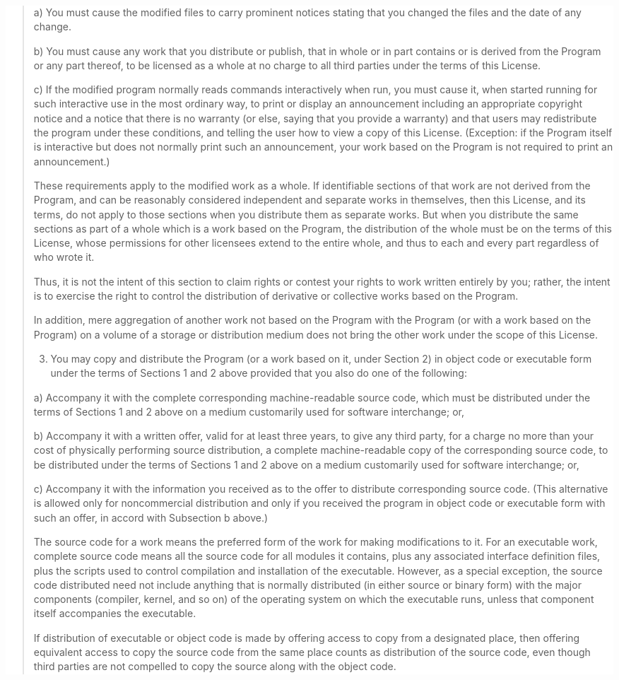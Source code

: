> a) You must cause the modified files to carry prominent notices stating that you changed the files and the date of any change.
> 
> b) You must cause any work that you distribute or publish, that in whole or in part contains or is derived from the Program or any part thereof, to be licensed as a whole at no charge to all third parties under the terms of this License.
> 
> c) If the modified program normally reads commands interactively when run, you must cause it, when started running for such interactive use in the most ordinary way, to print or display an announcement including an appropriate copyright notice and a notice that there is no warranty (or else, saying that you provide a warranty) and that users may redistribute the program under these conditions, and telling the user how to view a copy of this License. (Exception: if the Program itself is interactive but does not normally print such an announcement, your work based on the Program is not required to print an announcement.)
> 
> These requirements apply to the modified work as a whole. If identifiable sections of that work are not derived from the Program, and can be reasonably considered independent and separate works in themselves, then this License, and its terms, do not apply to those sections when you distribute them as separate works. But when you distribute the same sections as part of a whole which is a work based on the Program, the distribution of the whole must be on the terms of this License, whose permissions for other licensees extend to the entire whole, and thus to each and every part regardless of who wrote it.
> 
> Thus, it is not the intent of this section to claim rights or contest your rights to work written entirely by you; rather, the intent is to exercise the right to control the distribution of derivative or collective works based on the Program.
> 
> In addition, mere aggregation of another work not based on the Program with the Program (or with a work based on the Program) on a volume of a storage or distribution medium does not bring the other work under the scope of this License.
> 
> 3. You may copy and distribute the Program (or a work based on it, under Section 2) in object code or executable form under the terms of Sections 1 and 2 above provided that you also do one of the following:
> 
> a) Accompany it with the complete corresponding machine-readable source code, which must be distributed under the terms of Sections 1 and 2 above on a medium customarily used for software interchange; or,
> 
> b) Accompany it with a written offer, valid for at least three years, to give any third party, for a charge no more than your cost of physically performing source distribution, a complete machine-readable copy of the corresponding source code, to be distributed under the terms of Sections 1 and 2 above on a medium customarily used for software interchange; or,
> 
> c) Accompany it with the information you received as to the offer to distribute corresponding source code. (This alternative is allowed only for noncommercial distribution and only if you received the program in object code or executable form with such an offer, in accord with Subsection b above.)
> 
> The source code for a work means the preferred form of the work for making modifications to it. For an executable work, complete source code means all the source code for all modules it contains, plus any associated interface definition files, plus the scripts used to control compilation and installation of the executable. However, as a special exception, the source code distributed need not include anything that is normally distributed (in either source or binary form) with the major components (compiler, kernel, and so on) of the operating system on which the executable runs, unless that component itself accompanies the executable.
> 
> If distribution of executable or object code is made by offering access to copy from a designated place, then offering equivalent access to copy the source code from the same place counts as distribution of the source code, even though third parties are not compelled to copy the source along with the object code.
> 